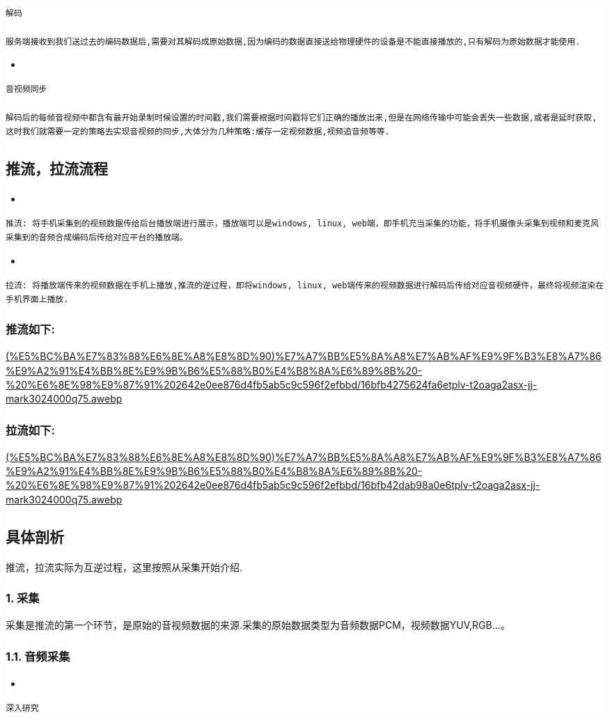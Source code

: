     解码
    
    服务端接收到我们送过去的编码数据后,需要对其解码成原始数据,因为编码的数据直接送给物理硬件的设备是不能直接播放的,只有解码为原始数据才能使用.
    
- 
    
    音视频同步
    
    解码后的每帧音视频中都含有最开始录制时候设置的时间戳,我们需要根据时间戳将它们正确的播放出来,但是在网络传输中可能会丢失一些数据,或者是延时获取,这时我们就需要一定的策略去实现音视频的同步,大体分为几种策略:缓存一定视频数据,视频追音频等等.
    

## 推流，拉流流程

- 
    
    推流: 将手机采集到的视频数据传给后台播放端进行展示，播放端可以是windows, linux, web端，即手机充当采集的功能，将手机摄像头采集到视频和麦克风采集到的音频合成编码后传给对应平台的播放端。
    
- 
    
    拉流: 将播放端传来的视频数据在手机上播放,推流的逆过程，即将windows, linux, web端传来的视频数据进行解码后传给对应音视频硬件，最终将视频渲染在手机界面上播放.
    

### 推流如下:

[(%E5%BC%BA%E7%83%88%E6%8E%A8%E8%8D%90)%E7%A7%BB%E5%8A%A8%E7%AB%AF%E9%9F%B3%E8%A7%86%E9%A2%91%E4%BB%8E%E9%9B%B6%E5%88%B0%E4%B8%8A%E6%89%8B%20-%20%E6%8E%98%E9%87%91%202642e0ee876d4fb5ab5c9c596f2efbbd/16bfb4275624fa6etplv-t2oaga2asx-jj-mark3024000q75.awebp]((%E5%BC%BA%E7%83%88%E6%8E%A8%E8%8D%90)%E7%A7%BB%E5%8A%A8%E7%AB%AF%E9%9F%B3%E8%A7%86%E9%A2%91%E4%BB%8E%E9%9B%B6%E5%88%B0%E4%B8%8A%E6%89%8B%20-%20%E6%8E%98%E9%87%91%202642e0ee876d4fb5ab5c9c596f2efbbd/16bfb4275624fa6etplv-t2oaga2asx-jj-mark3024000q75.awebp)

### 拉流如下:

[(%E5%BC%BA%E7%83%88%E6%8E%A8%E8%8D%90)%E7%A7%BB%E5%8A%A8%E7%AB%AF%E9%9F%B3%E8%A7%86%E9%A2%91%E4%BB%8E%E9%9B%B6%E5%88%B0%E4%B8%8A%E6%89%8B%20-%20%E6%8E%98%E9%87%91%202642e0ee876d4fb5ab5c9c596f2efbbd/16bfb42dab98a0e6tplv-t2oaga2asx-jj-mark3024000q75.awebp]((%E5%BC%BA%E7%83%88%E6%8E%A8%E8%8D%90)%E7%A7%BB%E5%8A%A8%E7%AB%AF%E9%9F%B3%E8%A7%86%E9%A2%91%E4%BB%8E%E9%9B%B6%E5%88%B0%E4%B8%8A%E6%89%8B%20-%20%E6%8E%98%E9%87%91%202642e0ee876d4fb5ab5c9c596f2efbbd/16bfb42dab98a0e6tplv-t2oaga2asx-jj-mark3024000q75.awebp)

## 具体剖析

推流，拉流实际为互逆过程，这里按照从采集开始介绍.

### 1. 采集

采集是推流的第一个环节，是原始的音视频数据的来源.采集的原始数据类型为音频数据PCM，视频数据YUV,RGB...。

### 1.1. 音频采集

- 
    
    深入研究
    